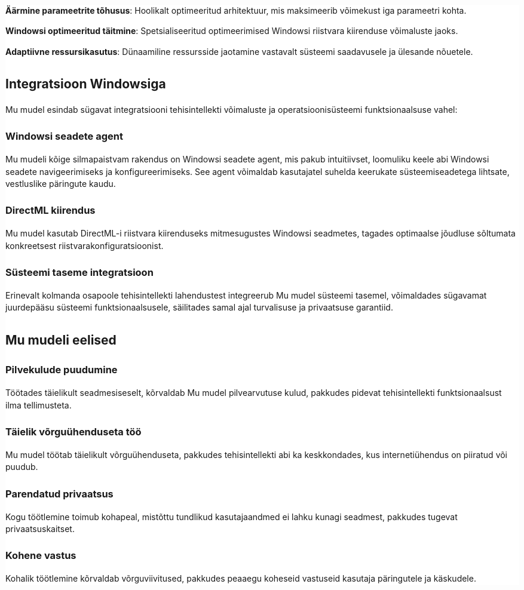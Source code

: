 **Äärmine parameetrite tõhusus**: Hoolikalt optimeeritud arhitektuur, mis maksimeerib võimekust iga parameetri kohta.

**Windowsi optimeeritud täitmine**: Spetsialiseeritud optimeerimised Windowsi riistvara kiirenduse võimaluste jaoks.

**Adaptiivne ressursikasutus**: Dünaamiline ressursside jaotamine vastavalt süsteemi saadavusele ja ülesande nõuetele.

## Integratsioon Windowsiga

Mu mudel esindab sügavat integratsiooni tehisintellekti võimaluste ja operatsioonisüsteemi funktsionaalsuse vahel:

### Windowsi seadete agent

Mu mudeli kõige silmapaistvam rakendus on Windowsi seadete agent, mis pakub intuitiivset, loomuliku keele abi Windowsi seadete navigeerimiseks ja konfigureerimiseks. See agent võimaldab kasutajatel suhelda keerukate süsteemiseadetega lihtsate, vestluslike päringute kaudu.

### DirectML kiirendus

Mu mudel kasutab DirectML-i riistvara kiirenduseks mitmesugustes Windowsi seadmetes, tagades optimaalse jõudluse sõltumata konkreetsest riistvarakonfiguratsioonist.

### Süsteemi taseme integratsioon

Erinevalt kolmanda osapoole tehisintellekti lahendustest integreerub Mu mudel süsteemi tasemel, võimaldades sügavamat juurdepääsu süsteemi funktsionaalsusele, säilitades samal ajal turvalisuse ja privaatsuse garantiid.

## Mu mudeli eelised

### Pilvekulude puudumine

Töötades täielikult seadmesiseselt, kõrvaldab Mu mudel pilvearvutuse kulud, pakkudes pidevat tehisintellekti funktsionaalsust ilma tellimusteta.

### Täielik võrguühenduseta töö

Mu mudel töötab täielikult võrguühenduseta, pakkudes tehisintellekti abi ka keskkondades, kus internetiühendus on piiratud või puudub.

### Parendatud privaatsus

Kogu töötlemine toimub kohapeal, mistõttu tundlikud kasutajaandmed ei lahku kunagi seadmest, pakkudes tugevat privaatsuskaitset.

### Kohene vastus

Kohalik töötlemine kõrvaldab võrguviivitused, pakkudes peaaegu koheseid vastuseid kasutaja päringutele ja käskudele.
